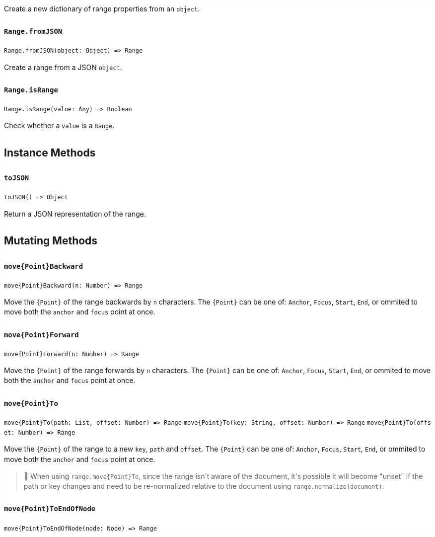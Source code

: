 Create a new dictionary of range properties from an `object`.

### `Range.fromJSON`

`Range.fromJSON(object: Object) => Range`

Create a range from a JSON `object`.

### `Range.isRange`

`Range.isRange(value: Any) => Boolean`

Check whether a `value` is a `Range`.

## Instance Methods

### `toJSON`

`toJSON() => Object`

Return a JSON representation of the range.

## Mutating Methods

### `move{Point}Backward`

`move{Point}Backward(n: Number) => Range`

Move the `{Point}` of the range backwards by `n` characters. The `{Point}` can be one of: `Anchor`, `Focus`, `Start`, `End`, or ommited to move both the `anchor` and `focus` point at once.

### `move{Point}Forward`

`move{Point}Forward(n: Number) => Range`

Move the `{Point}` of the range forwards by `n` characters. The `{Point}` can be one of: `Anchor`, `Focus`, `Start`, `End`, or ommited to move both the `anchor` and `focus` point at once.

### `move{Point}To`

`move{Point}To(path: List, offset: Number) => Range`
`move{Point}To(key: String, offset: Number) => Range`
`move{Point}To(offset: Number) => Range`

Move the `{Point}` of the range to a new `key`, `path` and `offset`. The `{Point}` can be one of: `Anchor`, `Focus`, `Start`, `End`, or ommited to move both the `anchor` and `focus` point at once.

> 🤖 When using `range.move{Point}To`, since the range isn't aware of the document, it's possible it will become "unset" if the path or key changes and need to be re-normalized relative to the document using `range.normalize(document)`.

### `move{Point}ToEndOfNode`

`move{Point}ToEndOfNode(node: Node) => Range`
